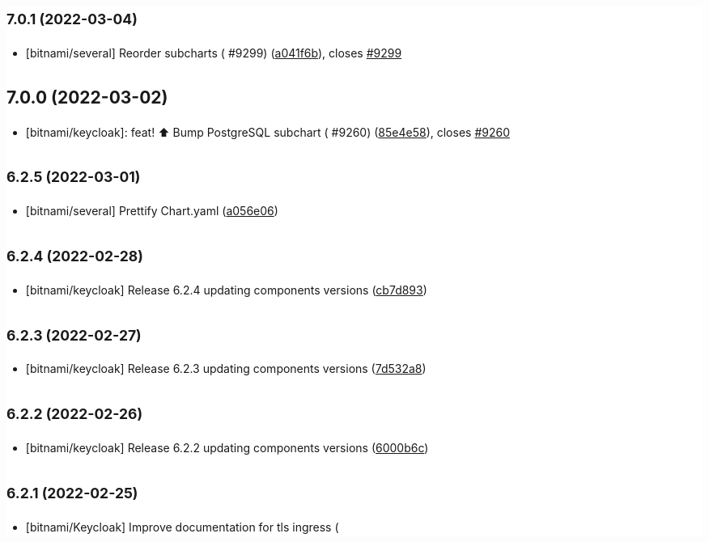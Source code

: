 ## <small>7.0.1 (2022-03-04)</small>

* [bitnami/several] Reorder subcharts (
  #9299) ([a041f6b](https://github.com/bitnami/charts/commit/a041f6b0ff2dea82b3d030cb99454cede94dbc9a)),
  closes [#9299](https://github.com/bitnami/charts/issues/9299)

## 7.0.0 (2022-03-02)

* [bitnami/keycloak]: feat! :arrow_up: Bump PostgreSQL subchart (
  #9260) ([85e4e58](https://github.com/bitnami/charts/commit/85e4e5858f2ad44a835382d145e5b5fed7783179)),
  closes [#9260](https://github.com/bitnami/charts/issues/9260)

## <small>6.2.5 (2022-03-01)</small>

* [bitnami/several] Prettify
  Chart.yaml ([a056e06](https://github.com/bitnami/charts/commit/a056e061fb6541870ea8d9d0a715315f1ec3bcbc))

## <small>6.2.4 (2022-02-28)</small>

* [bitnami/keycloak] Release 6.2.4 updating components
  versions ([cb7d893](https://github.com/bitnami/charts/commit/cb7d893701b77b43480b3414ec12f9684e92f1f9))

## <small>6.2.3 (2022-02-27)</small>

* [bitnami/keycloak] Release 6.2.3 updating components
  versions ([7d532a8](https://github.com/bitnami/charts/commit/7d532a859b4215008d8eb127a6f186153f764449))

## <small>6.2.2 (2022-02-26)</small>

* [bitnami/keycloak] Release 6.2.2 updating components
  versions ([6000b6c](https://github.com/bitnami/charts/commit/6000b6c446ca017c11f32ec6ff680f0f6bb17524))

## <small>6.2.1 (2022-02-25)</small>

* [bitnami/Keycloak] Improve documentation for tls ingress (
